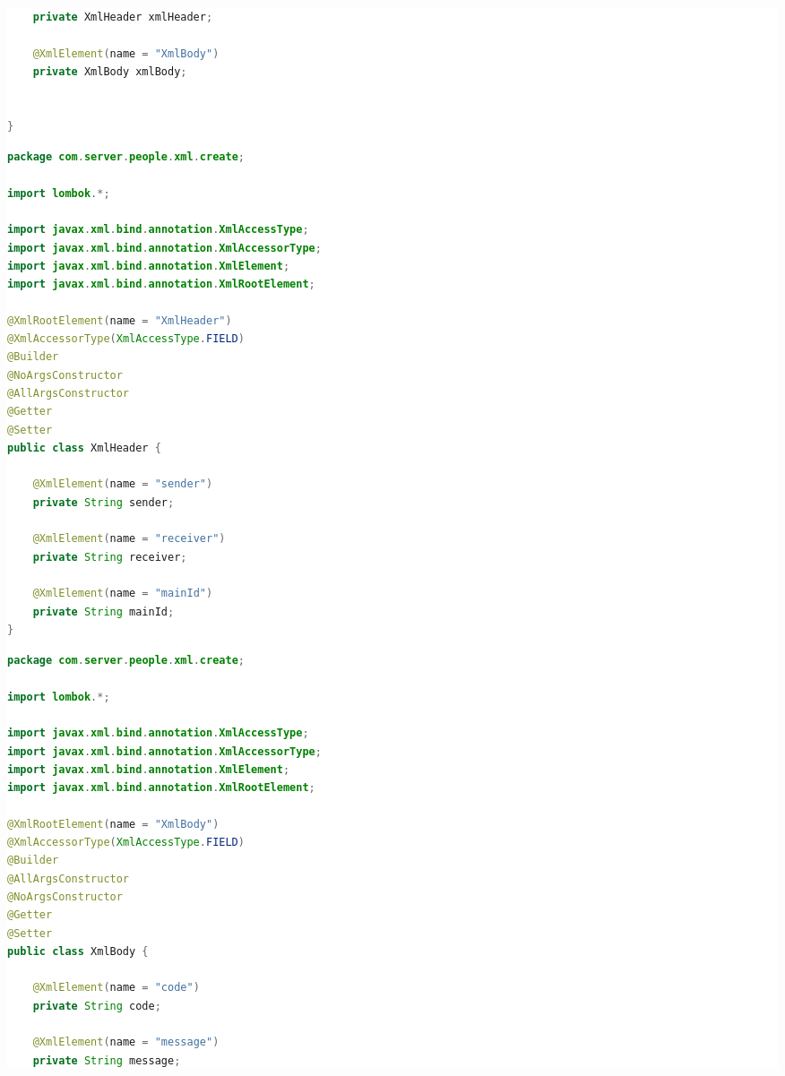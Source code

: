 ``` java
    private XmlHeader xmlHeader;

    @XmlElement(name = "XmlBody")
    private XmlBody xmlBody;


}
```


``` java
package com.server.people.xml.create;

import lombok.*;

import javax.xml.bind.annotation.XmlAccessType;
import javax.xml.bind.annotation.XmlAccessorType;
import javax.xml.bind.annotation.XmlElement;
import javax.xml.bind.annotation.XmlRootElement;

@XmlRootElement(name = "XmlHeader")
@XmlAccessorType(XmlAccessType.FIELD)
@Builder
@NoArgsConstructor
@AllArgsConstructor
@Getter
@Setter
public class XmlHeader {

    @XmlElement(name = "sender")
    private String sender;

    @XmlElement(name = "receiver")
    private String receiver;

    @XmlElement(name = "mainId")
    private String mainId;
}
```


``` java
package com.server.people.xml.create;

import lombok.*;

import javax.xml.bind.annotation.XmlAccessType;
import javax.xml.bind.annotation.XmlAccessorType;
import javax.xml.bind.annotation.XmlElement;
import javax.xml.bind.annotation.XmlRootElement;

@XmlRootElement(name = "XmlBody")
@XmlAccessorType(XmlAccessType.FIELD)
@Builder
@AllArgsConstructor
@NoArgsConstructor
@Getter
@Setter
public class XmlBody {

    @XmlElement(name = "code")
    private String code;

    @XmlElement(name = "message")
    private String message;
```